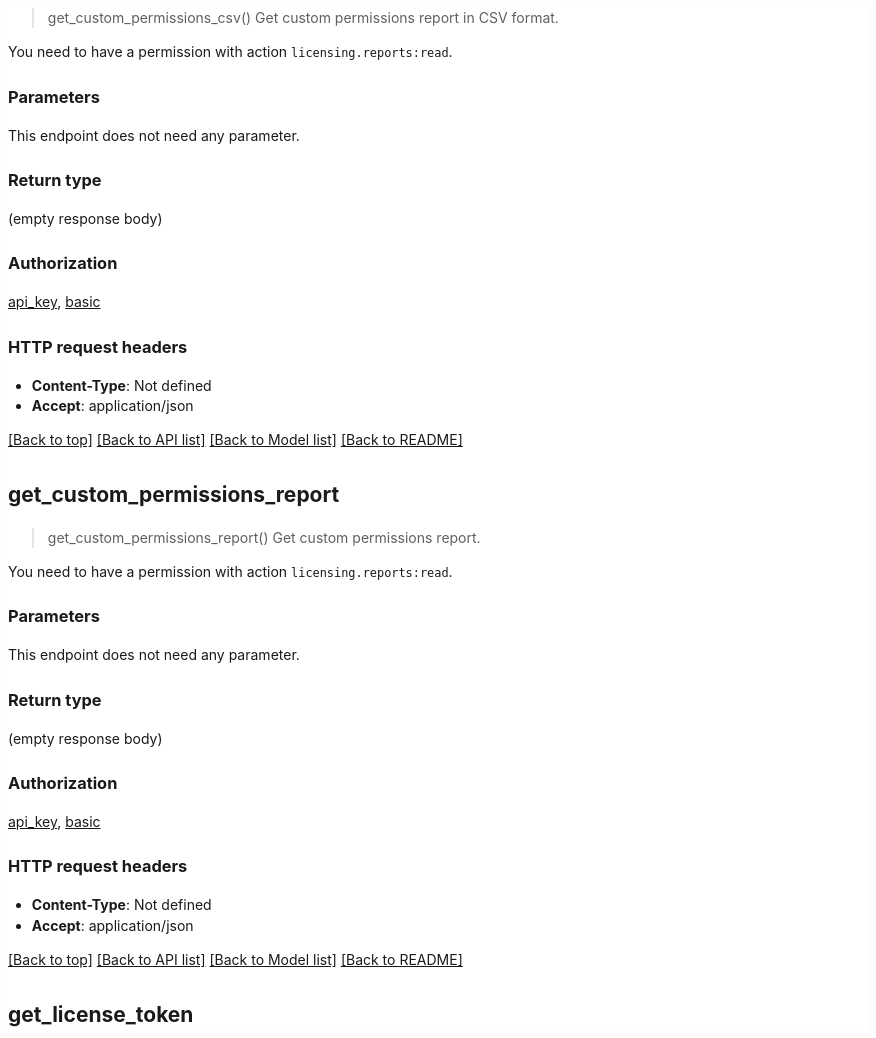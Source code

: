 > get_custom_permissions_csv()
Get custom permissions report in CSV format.

You need to have a permission with action `licensing.reports:read`.

### Parameters

This endpoint does not need any parameter.

### Return type

 (empty response body)

### Authorization

[api_key](../README.md#api_key), [basic](../README.md#basic)

### HTTP request headers

- **Content-Type**: Not defined
- **Accept**: application/json

[[Back to top]](#) [[Back to API list]](../README.md#documentation-for-api-endpoints) [[Back to Model list]](../README.md#documentation-for-models) [[Back to README]](../README.md)


## get_custom_permissions_report

> get_custom_permissions_report()
Get custom permissions report.

You need to have a permission with action `licensing.reports:read`.

### Parameters

This endpoint does not need any parameter.

### Return type

 (empty response body)

### Authorization

[api_key](../README.md#api_key), [basic](../README.md#basic)

### HTTP request headers

- **Content-Type**: Not defined
- **Accept**: application/json

[[Back to top]](#) [[Back to API list]](../README.md#documentation-for-api-endpoints) [[Back to Model list]](../README.md#documentation-for-models) [[Back to README]](../README.md)


## get_license_token
